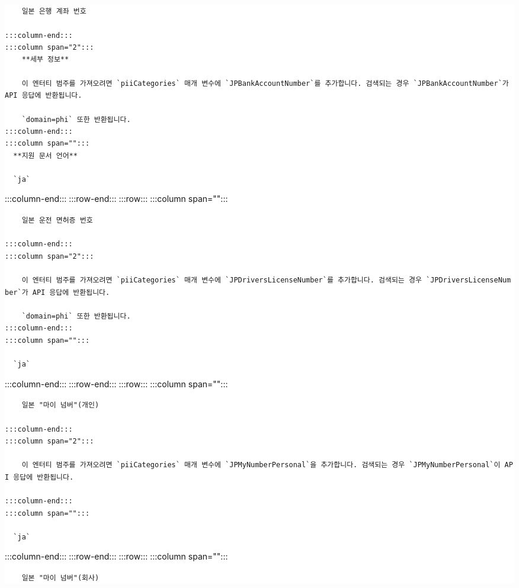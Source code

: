         일본 은행 계좌 번호

    :::column-end:::
    :::column span="2":::
        **세부 정보**

        이 엔터티 범주를 가져오려면 `piiCategories` 매개 변수에 `JPBankAccountNumber`를 추가합니다. 검색되는 경우 `JPBankAccountNumber`가 API 응답에 반환됩니다.
      
        `domain=phi` 또한 반환됩니다.
    :::column-end:::
    :::column span="":::
      **지원 문서 언어**

      `ja`
      
   :::column-end:::
:::row-end:::
:::row:::
    :::column span="":::

        일본 운전 면허증 번호

    :::column-end:::
    :::column span="2":::

        이 엔터티 범주를 가져오려면 `piiCategories` 매개 변수에 `JPDriversLicenseNumber`를 추가합니다. 검색되는 경우 `JPDriversLicenseNumber`가 API 응답에 반환됩니다.
      
        `domain=phi` 또한 반환됩니다.
    :::column-end:::
    :::column span="":::

      `ja`
      
   :::column-end:::
:::row-end:::
:::row:::
    :::column span="":::

        일본 "마이 넘버"(개인)

    :::column-end:::
    :::column span="2":::

        이 엔터티 범주를 가져오려면 `piiCategories` 매개 변수에 `JPMyNumberPersonal`을 추가합니다. 검색되는 경우 `JPMyNumberPersonal`이 API 응답에 반환됩니다.
      
    :::column-end:::
    :::column span="":::

      `ja`
      
   :::column-end:::
:::row-end:::
:::row:::
    :::column span="":::

        일본 "마이 넘버"(회사)
